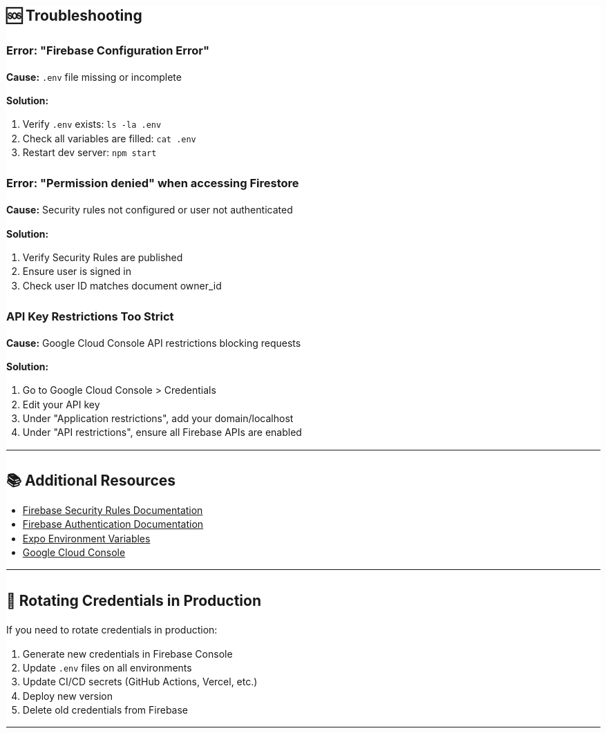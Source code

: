 
## 🆘 Troubleshooting

### Error: "Firebase Configuration Error"

**Cause:** `.env` file missing or incomplete

**Solution:**
1. Verify `.env` exists: `ls -la .env`
2. Check all variables are filled: `cat .env`
3. Restart dev server: `npm start`

### Error: "Permission denied" when accessing Firestore

**Cause:** Security rules not configured or user not authenticated

**Solution:**
1. Verify Security Rules are published
2. Ensure user is signed in
3. Check user ID matches document owner_id

### API Key Restrictions Too Strict

**Cause:** Google Cloud Console API restrictions blocking requests

**Solution:**
1. Go to Google Cloud Console > Credentials
2. Edit your API key
3. Under "Application restrictions", add your domain/localhost
4. Under "API restrictions", ensure all Firebase APIs are enabled

---

## 📚 Additional Resources

- [Firebase Security Rules Documentation](https://firebase.google.com/docs/rules)
- [Firebase Authentication Documentation](https://firebase.google.com/docs/auth)
- [Expo Environment Variables](https://docs.expo.dev/guides/environment-variables/)
- [Google Cloud Console](https://console.cloud.google.com)

---

## 🔄 Rotating Credentials in Production

If you need to rotate credentials in production:

1. Generate new credentials in Firebase Console
2. Update `.env` files on all environments
3. Update CI/CD secrets (GitHub Actions, Vercel, etc.)
4. Deploy new version
5. Delete old credentials from Firebase

---
